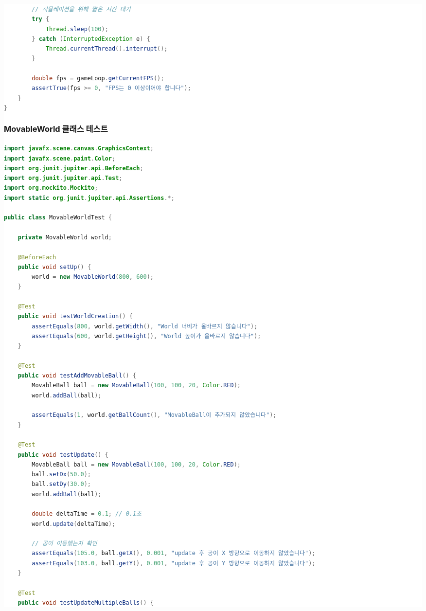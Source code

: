 ```java
        // 시뮬레이션을 위해 짧은 시간 대기
        try {
            Thread.sleep(100);
        } catch (InterruptedException e) {
            Thread.currentThread().interrupt();
        }
        
        double fps = gameLoop.getCurrentFPS();
        assertTrue(fps >= 0, "FPS는 0 이상이어야 합니다");
    }
}
```

### MovableWorld 클래스 테스트

```java
import javafx.scene.canvas.GraphicsContext;
import javafx.scene.paint.Color;
import org.junit.jupiter.api.BeforeEach;
import org.junit.jupiter.api.Test;
import org.mockito.Mockito;
import static org.junit.jupiter.api.Assertions.*;

public class MovableWorldTest {
    
    private MovableWorld world;
    
    @BeforeEach
    public void setUp() {
        world = new MovableWorld(800, 600);
    }
    
    @Test
    public void testWorldCreation() {
        assertEquals(800, world.getWidth(), "World 너비가 올바르지 않습니다");
        assertEquals(600, world.getHeight(), "World 높이가 올바르지 않습니다");
    }
    
    @Test
    public void testAddMovableBall() {
        MovableBall ball = new MovableBall(100, 100, 20, Color.RED);
        world.addBall(ball);
        
        assertEquals(1, world.getBallCount(), "MovableBall이 추가되지 않았습니다");
    }
    
    @Test
    public void testUpdate() {
        MovableBall ball = new MovableBall(100, 100, 20, Color.RED);
        ball.setDx(50.0);
        ball.setDy(30.0);
        world.addBall(ball);
        
        double deltaTime = 0.1; // 0.1초
        world.update(deltaTime);
        
        // 공이 이동했는지 확인
        assertEquals(105.0, ball.getX(), 0.001, "update 후 공이 X 방향으로 이동하지 않았습니다");
        assertEquals(103.0, ball.getY(), 0.001, "update 후 공이 Y 방향으로 이동하지 않았습니다");
    }
    
    @Test
    public void testUpdateMultipleBalls() {
```